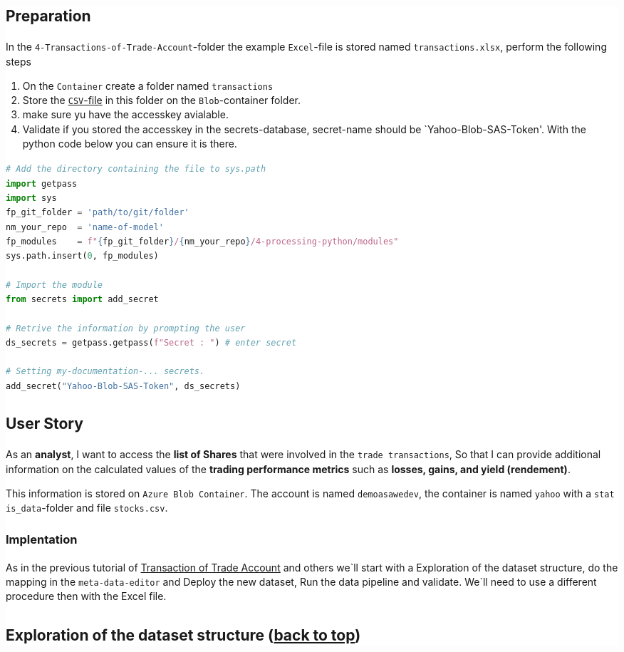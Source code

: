 
## Preparation

In the `4-Transactions-of-Trade-Account`-folder the example `Excel`-file is stored named `transactions.xlsx`, perform the following steps

1. On the `Container` create a folder named `transactions`
2. Store the [`CSV`-file](4-Transactions-of-Trade-Account/stocks.csv) in this folder on the `Blob`-container folder.
3. make sure yu have the accesskey avialable.
4. Validate if you stored the accesskey in the secrets-database, secret-name should be `Yahoo-Blob-SAS-Token'. With the python code below you can ensure it is there.

````python
# Add the directory containing the file to sys.path
import getpass
import sys
fp_git_folder = 'path/to/git/folder'
nm_your_repo  = 'name-of-model'
fp_modules    = f"{fp_git_folder}/{nm_your_repo}/4-processing-python/modules"
sys.path.insert(0, fp_modules) 

# Import the module
from secrets import add_secret

# Retrive the information by prompting the user
ds_secrets = getpass.getpass(f"Secret : ") # enter secret

# Setting my-documentation-... secrets.
add_secret("Yahoo-Blob-SAS-Token", ds_secrets)
````

## User Story

As an **analyst**, I want to access the **list of Shares** that were involved in the `trade transactions`, So that I can provide additional information on the calculated values of the  **trading performance metrics** such as **losses, gains, and yield (rendement)**. 

This information is stored on `Azure Blob Container`. The  account is named `demoasawedev`, the container is named `yahoo` with a `statis_data`-folder and file `stocks.csv`.

### Implentation

As in the previous tutorial of [Transaction of Trade Account](4-Transactions-of-Trade-Account.md) and others we\`ll start with a Exploration of the dataset structure, do the mapping in the `meta-data-editor` and Deploy the new dataset, Run the data pipeline and validate. We\`ll need to use a different procedure then with the Excel file.

## Exploration of the dataset structure ([back to top](#ingestion-of-list-of-shares-stocks-azure-blob-storage---csv-back-to-readme))
